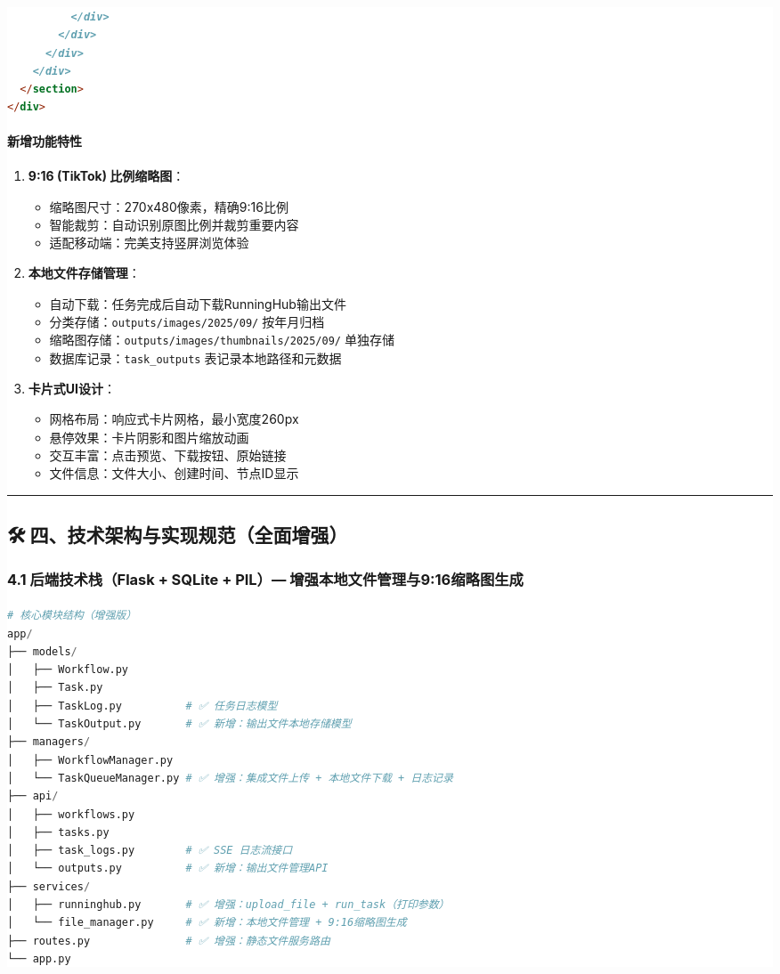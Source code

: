 ```markdown
          </div>
        </div>
      </div>
    </div>
  </section>
</div>
```

#### 新增功能特性

1. **9:16 (TikTok) 比例缩略图**：
   - 缩略图尺寸：270x480像素，精确9:16比例
   - 智能裁剪：自动识别原图比例并裁剪重要内容
   - 适配移动端：完美支持竖屏浏览体验

2. **本地文件存储管理**：
   - 自动下载：任务完成后自动下载RunningHub输出文件
   - 分类存储：`outputs/images/2025/09/` 按年月归档
   - 缩略图存储：`outputs/images/thumbnails/2025/09/` 单独存储
   - 数据库记录：`task_outputs` 表记录本地路径和元数据

3. **卡片式UI设计**：
   - 网格布局：响应式卡片网格，最小宽度260px
   - 悬停效果：卡片阴影和图片缩放动画
   - 交互丰富：点击预览、下载按钮、原始链接
   - 文件信息：文件大小、创建时间、节点ID显示

---

## 🛠️ 四、技术架构与实现规范（全面增强）

### 4.1 后端技术栈（Flask + SQLite + PIL）— 增强本地文件管理与9:16缩略图生成

```python
# 核心模块结构（增强版）
app/
├── models/
│   ├── Workflow.py
│   ├── Task.py
│   ├── TaskLog.py          # ✅ 任务日志模型
│   └── TaskOutput.py       # ✅ 新增：输出文件本地存储模型
├── managers/
│   ├── WorkflowManager.py
│   └── TaskQueueManager.py # ✅ 增强：集成文件上传 + 本地文件下载 + 日志记录
├── api/
│   ├── workflows.py
│   ├── tasks.py
│   ├── task_logs.py        # ✅ SSE 日志流接口
│   └── outputs.py          # ✅ 新增：输出文件管理API
├── services/
│   ├── runninghub.py       # ✅ 增强：upload_file + run_task（打印参数）
│   └── file_manager.py     # ✅ 新增：本地文件管理 + 9:16缩略图生成
├── routes.py               # ✅ 增强：静态文件服务路由
└── app.py
```
